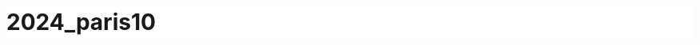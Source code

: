 # 2024_paris10

<html lang="ja">
 <head>
  <meta charset="utf-8" />
<style type="text/css">

  p {
color: #fffafa;
font-size: 1.5em;
 }


 #preview{
	position: relative;
	border: 3px solid #333;
	background: #444;
	padding: 5px;
	display: none;
	color: #FFF;
	text-align: center;
}

#wrap {background:none} /*PC用の背景はオフ*/
body::before {
  content:"";
  display:block;
  position:fixed;
  top:0;
  left:0;
  z-index:-1;
  width:100%;
  height:100vh;
  background:url(https://torokoid.github.io/2024_paris10/20240801_000.JPG) center/cover no-repeat; /*fixedをトル！*/
  -webkit-background-size:cover;/*Android4*/
  }

body {
background-color: rgba(0, 225, 0, 0.4); 
}
section {
background-color: rgba(0, 225, 0, 0.6);
}

@media	screen and (min-width: 540px),
	screen and (orientation: landscape) {
   p.note { display: none; }
}

/* 点滅 */
.blinking{
	-webkit-animation:blink 1.5s ease-in-out infinite alternate;
    -moz-animation:blink 1.5s ease-in-out infinite alternate;
    animation:blink 1.5s ease-in-out infinite alternate;
}
@-webkit-keyframes blink{
    0% {opacity:0;}
    100% {opacity:1;}
}
@-moz-keyframes blink{
    0% {opacity:0;}
    100% {opacity:1;}
}
@keyframes blink{
    0% {opacity:0;}